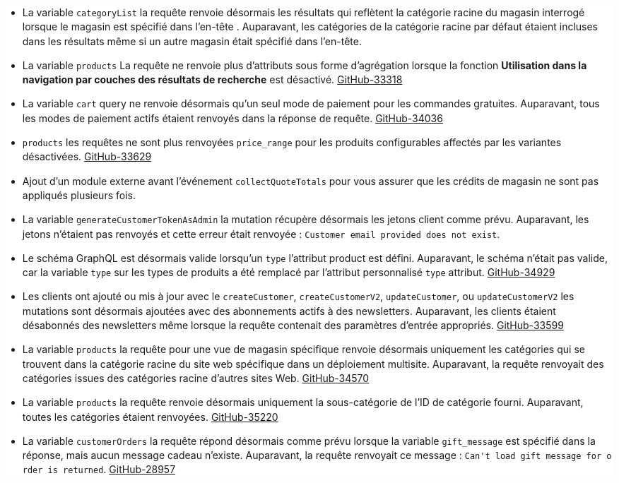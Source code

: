 
* La variable `categoryList` la requête renvoie désormais les résultats qui reflètent la catégorie racine du magasin interrogé lorsque le magasin est spécifié dans l’en-tête . Auparavant, les catégories de la catégorie racine par défaut étaient incluses dans les résultats même si un autre magasin était spécifié dans l’en-tête.



* La variable `products` La requête ne renvoie plus d’attributs sous forme d’agrégation lorsque la fonction **Utilisation dans la navigation par couches des résultats de recherche** est désactivé. [GitHub-33318](https://github.com/magento/magento2/issues/33318)



* La variable `cart` query ne renvoie désormais qu’un seul mode de paiement pour les commandes gratuites. Auparavant, tous les modes de paiement actifs étaient renvoyés dans la réponse de requête. [GitHub-34036](https://github.com/magento/magento2/issues/34036)



* `products` les requêtes ne sont plus renvoyées `price_range` pour les produits configurables affectés par les variantes désactivées. [GitHub-33629](https://github.com/magento/magento2/issues/33629)



* Ajout d’un module externe avant l’événement `collectQuoteTotals` pour vous assurer que les crédits de magasin ne sont pas appliqués plusieurs fois.



* La variable `generateCustomerTokenAsAdmin` la mutation récupère désormais les jetons client comme prévu. Auparavant, les jetons n’étaient pas renvoyés et cette erreur était renvoyée : `Customer email provided does not exist`.



* Le schéma GraphQL est désormais valide lorsqu’un `type` l’attribut product est défini. Auparavant, le schéma n’était pas valide, car la variable `type` sur les types de produits a été remplacé par l’attribut personnalisé `type` attribut. [GitHub-34929](https://github.com/magento/magento2/issues/34929)



* Les clients ont ajouté ou mis à jour avec le `createCustomer`, `createCustomerV2`, `updateCustomer`, ou `updateCustomerV2` les mutations sont désormais ajoutées avec des abonnements actifs à des newsletters. Auparavant, les clients étaient désabonnés des newsletters même lorsque la requête contenait des paramètres d’entrée appropriés. [GitHub-33599](https://github.com/magento/magento2/issues/33599)



* La variable `products` la requête pour une vue de magasin spécifique renvoie désormais uniquement les catégories qui se trouvent dans la catégorie racine du site web spécifique dans un déploiement multisite. Auparavant, la requête renvoyait des catégories issues des catégories racine d’autres sites Web. [GitHub-34570](https://github.com/magento/magento2/issues/34570)



* La variable `products` la requête renvoie désormais uniquement la sous-catégorie de l’ID de catégorie fourni. Auparavant, toutes les catégories étaient renvoyées. [GitHub-35220](https://github.com/magento/magento2/issues/35220)



* La variable `customerOrders` la requête répond désormais comme prévu lorsque la variable `gift_message` est spécifié dans la réponse, mais aucun message cadeau n’existe. Auparavant, la requête renvoyait ce message : `Can't load gift message for order is returned`. [GitHub-28957](https://github.com/magento/magento2/issues/28957)
